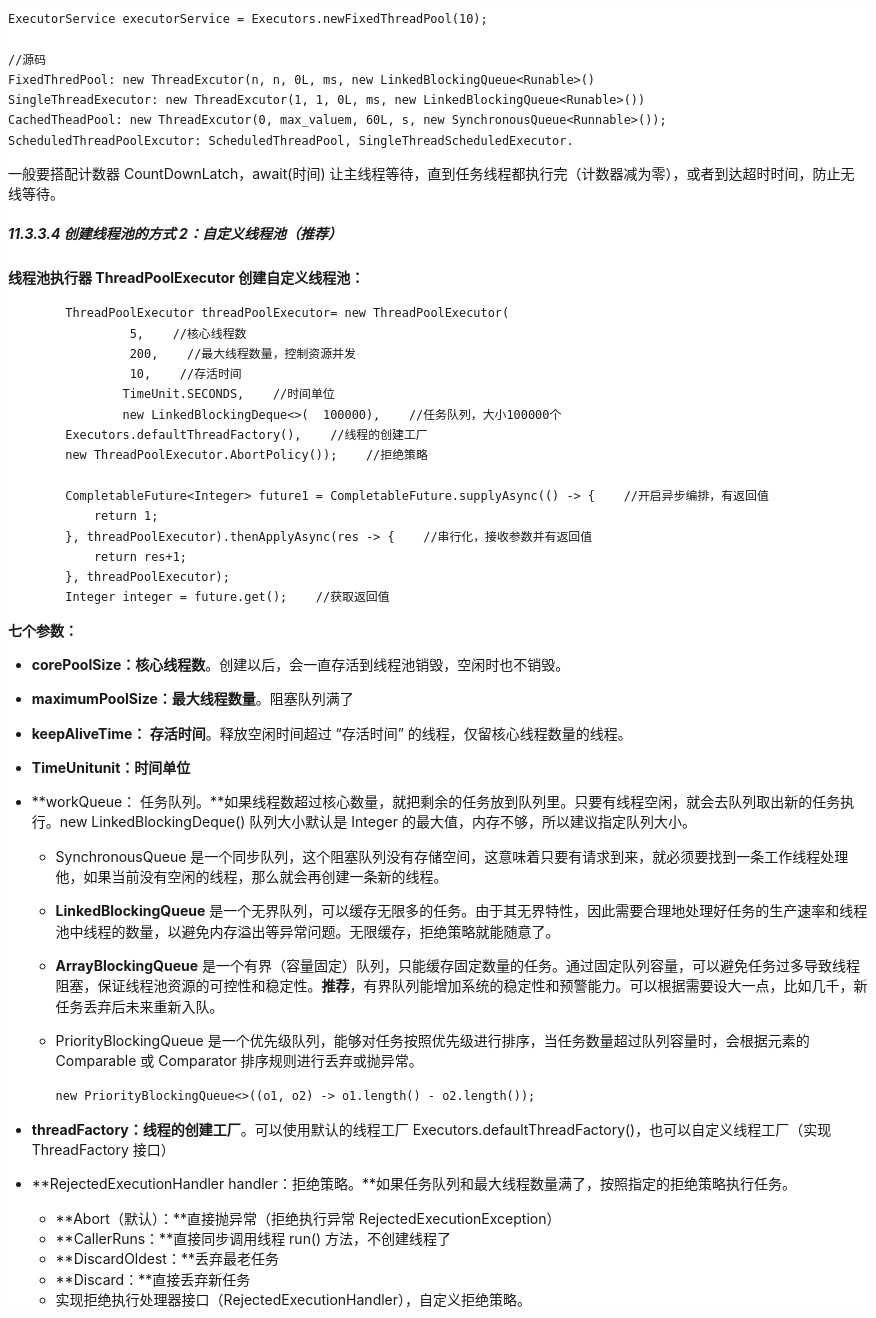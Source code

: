 ```
ExecutorService executorService = Executors.newFixedThreadPool(10);
 
//源码
FixedThredPool: new ThreadExcutor(n, n, 0L, ms, new LinkedBlockingQueue<Runable>()
SingleThreadExecutor: new ThreadExcutor(1, 1, 0L, ms, new LinkedBlockingQueue<Runable>())
CachedTheadPool: new ThreadExcutor(0, max_valuem, 60L, s, new SynchronousQueue<Runnable>());
ScheduledThreadPoolExcutor: ScheduledThreadPool, SingleThreadScheduledExecutor.
```

一般要搭配计数器 CountDownLatch，await(时间) 让主线程等待，直到任务线程都执行完（计数器减为零），或者到达超时时间，防止无线等待。

##### 11.3.3.4 创建线程池的方式 2：**自定义线程池（推荐）**

**线程池执行器 ThreadPoolExecutor 创建自定义线程池：**

```
        ThreadPoolExecutor threadPoolExecutor= new ThreadPoolExecutor( 
    			 5,    //核心线程数
                 200,    //最大线程数量，控制资源并发
                 10,    //存活时间
                TimeUnit.SECONDS,    //时间单位
                new LinkedBlockingDeque<>(  100000),    //任务队列，大小100000个
        Executors.defaultThreadFactory(),    //线程的创建工厂
        new ThreadPoolExecutor.AbortPolicy());    //拒绝策略
 
        CompletableFuture<Integer> future1 = CompletableFuture.supplyAsync(() -> {    //开启异步编排，有返回值
            return 1;
        }, threadPoolExecutor).thenApplyAsync(res -> {    //串行化，接收参数并有返回值
            return res+1;
        }, threadPoolExecutor);
        Integer integer = future.get();    //获取返回值
```

 **七个参数：**

*   **corePoolSize：核心线程数**。创建以后，会一直存活到线程池销毁，空闲时也不销毁。
*   **maximumPoolSize：最大线程数量**。阻塞队列满了
*   **keepAliveTime： 存活时间**。释放空闲时间超过 “存活时间” 的线程，仅留核心线程数量的线程。
*   **TimeUnitunit：时间单位**
*   **workQueue： 任务队列。**如果线程数超过核心数量，就把剩余的任务放到队列里。只要有线程空闲，就会去队列取出新的任务执行。new LinkedBlockingDeque() 队列大小默认是 Integer 的最大值，内存不够，所以建议指定队列大小。
    *   SynchronousQueue 是一个同步队列，这个阻塞队列没有存储空间，这意味着只要有请求到来，就必须要找到一条工作线程处理他，如果当前没有空闲的线程，那么就会再创建一条新的线程。
    *   **LinkedBlockingQueue** 是一个无界队列，可以缓存无限多的任务。由于其无界特性，因此需要合理地处理好任务的生产速率和线程池中线程的数量，以避免内存溢出等异常问题。无限缓存，拒绝策略就能随意了。
    *   **ArrayBlockingQueue** 是一个有界（容量固定）队列，只能缓存固定数量的任务。通过固定队列容量，可以避免任务过多导致线程阻塞，保证线程池资源的可控性和稳定性。**推荐**，有界队列能增加系统的稳定性和预警能力。可以根据需要设大一点，比如几千，新任务丢弃后未来重新入队。
    *   PriorityBlockingQueue 是一个优先级队列，能够对任务按照优先级进行排序，当任务数量超过队列容量时，会根据元素的 Comparable 或 Comparator 排序规则进行丢弃或抛异常。
        
        ```
        new PriorityBlockingQueue<>((o1, o2) -> o1.length() - o2.length());
        
        ```
        
*   **threadFactory：线程的创建工厂**。可以使用默认的线程工厂 Executors.defaultThreadFactory()，也可以自定义线程工厂（实现 ThreadFactory 接口）
*   **RejectedExecutionHandler handler：拒绝策略。**如果任务队列和最大线程数量满了，按照指定的拒绝策略执行任务。
    *   **Abort（默认）：**直接抛异常（拒绝执行异常 RejectedExecutionException）
    *   **CallerRuns：**直接同步调用线程 run() 方法，不创建线程了
    *   **DiscardOldest：**丢弃最老任务
    *   **Discard：**直接丢弃新任务
    *   实现拒绝执行处理器接口（RejectedExecutionHandler），自定义拒绝策略。
